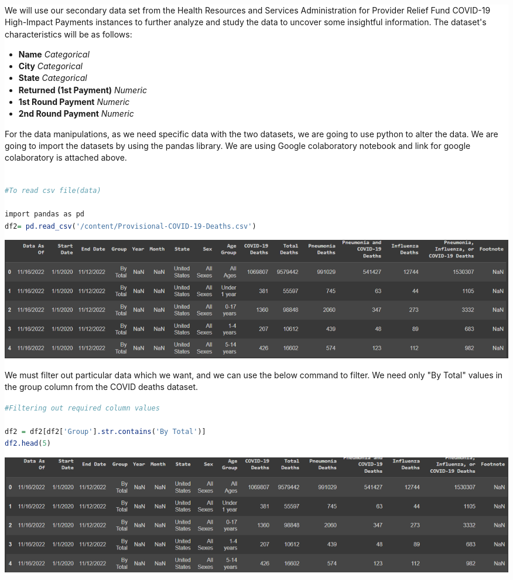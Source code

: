 
We will use our secondary data set from the Health Resources and Services Administration for Provider Relief Fund COVID-19 High-Impact Payments instances to further analyze and study the data to uncover some insightful information. The dataset's characteristics will be as follows:

* **Name**		*Categorical*
* **City**	 	*Categorical*
* **State**		*Categorical*
* **Returned (1st Payment)**	*Numeric*
* **1st Round Payment**			*Numeric*
* **2nd Round Payment**			*Numeric*

For the data manipulations, as we need specific data with the two datasets, we are going to use python to alter the data. We are going to import the datasets by using the pandas library. We are using Google colaboratory notebook and link for google colaboratory is attached above.






```R

#To read csv file(data)

import pandas as pd 
df2= pd.read_csv('/content/Provisional-COVID-19-Deaths.csv')


```

![](1.png)

We must filter out particular data which we want, and we can use the below command to filter. We need only "By Total" values in the group column from the COVID deaths dataset.

```R
#Filtering out required column values

df2 = df2[df2['Group'].str.contains('By Total')]
df2.head(5)

```
![](2.png)
